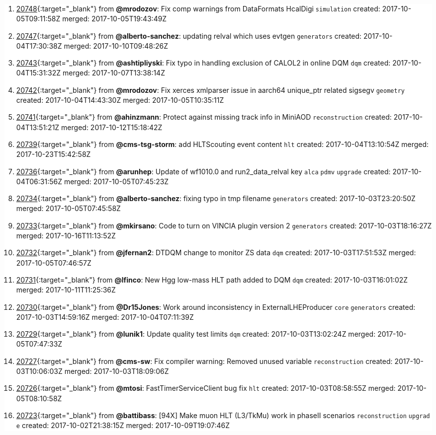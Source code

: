 1. [20748](http://github.com/cms-sw/cmssw/pull/20748){:target="_blank"}  from **@mrodozov**: Fix comp warnings from DataFormats HcalDigi `simulation`  created: 2017-10-05T09:11:58Z merged: 2017-10-05T19:43:49Z

1. [20747](http://github.com/cms-sw/cmssw/pull/20747){:target="_blank"}  from **@alberto-sanchez**: updating relval which uses evtgen `generators`  created: 2017-10-04T17:30:38Z merged: 2017-10-10T09:48:26Z

1. [20743](http://github.com/cms-sw/cmssw/pull/20743){:target="_blank"}  from **@ashtipliyski**: Fix typo in handling exclusion of CALOL2 in online DQM `dqm`  created: 2017-10-04T15:31:32Z merged: 2017-10-07T13:38:14Z

1. [20742](http://github.com/cms-sw/cmssw/pull/20742){:target="_blank"}  from **@mrodozov**: Fix xerces xmlparser issue in aarch64 unique_ptr related sigsegv `geometry`  created: 2017-10-04T14:43:30Z merged: 2017-10-05T10:35:11Z

1. [20741](http://github.com/cms-sw/cmssw/pull/20741){:target="_blank"}  from **@ahinzmann**: Protect against missing track info in MiniAOD `reconstruction`  created: 2017-10-04T13:51:21Z merged: 2017-10-12T15:18:42Z

1. [20739](http://github.com/cms-sw/cmssw/pull/20739){:target="_blank"}  from **@cms-tsg-storm**: add HLTScouting event content `hlt`  created: 2017-10-04T13:10:54Z merged: 2017-10-23T15:42:58Z

1. [20736](http://github.com/cms-sw/cmssw/pull/20736){:target="_blank"}  from **@arunhep**: Update of wf1010.0 and run2_data_relval key `alca`  `pdmv`  `upgrade`  created: 2017-10-04T06:31:56Z merged: 2017-10-05T07:45:23Z

1. [20734](http://github.com/cms-sw/cmssw/pull/20734){:target="_blank"}  from **@alberto-sanchez**: fixing typo in tmp filename `generators`  created: 2017-10-03T23:20:50Z merged: 2017-10-05T07:45:58Z

1. [20733](http://github.com/cms-sw/cmssw/pull/20733){:target="_blank"}  from **@mkirsano**: Code to turn on VINCIA plugin version 2 `generators`  created: 2017-10-03T18:16:27Z merged: 2017-10-16T11:13:52Z

1. [20732](http://github.com/cms-sw/cmssw/pull/20732){:target="_blank"}  from **@jfernan2**: DTDQM change to monitor ZS data `dqm`  created: 2017-10-03T17:51:53Z merged: 2017-10-05T07:46:57Z

1. [20731](http://github.com/cms-sw/cmssw/pull/20731){:target="_blank"}  from **@lfinco**: New Hgg low-mass HLT path added to DQM  `dqm`  created: 2017-10-03T16:01:02Z merged: 2017-10-11T11:25:36Z

1. [20730](http://github.com/cms-sw/cmssw/pull/20730){:target="_blank"}  from **@Dr15Jones**: Work around inconsistency in ExternalLHEProducer `core`  `generators`  created: 2017-10-03T14:59:16Z merged: 2017-10-04T07:11:39Z

1. [20729](http://github.com/cms-sw/cmssw/pull/20729){:target="_blank"}  from **@lunik1**: Update quality test limits `dqm`  created: 2017-10-03T13:02:24Z merged: 2017-10-05T07:47:33Z

1. [20727](http://github.com/cms-sw/cmssw/pull/20727){:target="_blank"}  from **@cms-sw**: Fix compiler warning: Removed unused variable `reconstruction`  created: 2017-10-03T10:06:03Z merged: 2017-10-03T18:09:06Z

1. [20726](http://github.com/cms-sw/cmssw/pull/20726){:target="_blank"}  from **@mtosi**: FastTimerServiceClient bug fix `hlt`  created: 2017-10-03T08:58:55Z merged: 2017-10-05T08:10:58Z

1. [20723](http://github.com/cms-sw/cmssw/pull/20723){:target="_blank"}  from **@battibass**: [94X] Make muon HLT (L3/TkMu) work in phaseII scenarios `reconstruction`  `upgrade`  created: 2017-10-02T21:38:15Z merged: 2017-10-09T19:07:46Z
